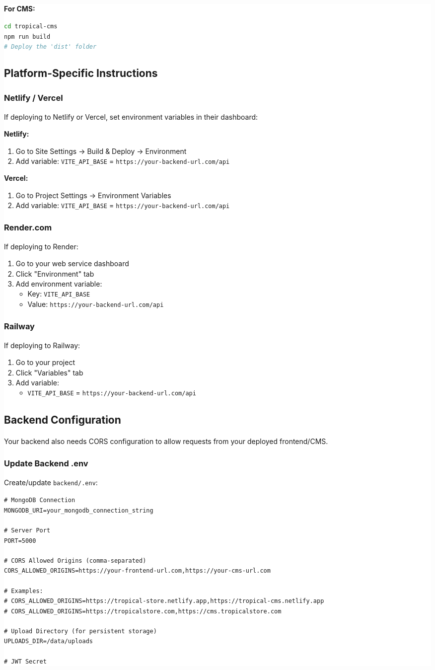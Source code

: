 **For CMS:**
```bash
cd tropical-cms
npm run build
# Deploy the 'dist' folder
```

## Platform-Specific Instructions

### Netlify / Vercel

If deploying to Netlify or Vercel, set environment variables in their dashboard:

**Netlify:**
1. Go to Site Settings → Build & Deploy → Environment
2. Add variable: `VITE_API_BASE` = `https://your-backend-url.com/api`

**Vercel:**
1. Go to Project Settings → Environment Variables
2. Add variable: `VITE_API_BASE` = `https://your-backend-url.com/api`

### Render.com

If deploying to Render:

1. Go to your web service dashboard
2. Click "Environment" tab
3. Add environment variable:
   - Key: `VITE_API_BASE`
   - Value: `https://your-backend-url.com/api`

### Railway

If deploying to Railway:

1. Go to your project
2. Click "Variables" tab
3. Add variable:
   - `VITE_API_BASE` = `https://your-backend-url.com/api`

## Backend Configuration

Your backend also needs CORS configuration to allow requests from your deployed frontend/CMS.

### Update Backend .env

Create/update `backend/.env`:

```env
# MongoDB Connection
MONGODB_URI=your_mongodb_connection_string

# Server Port
PORT=5000

# CORS Allowed Origins (comma-separated)
CORS_ALLOWED_ORIGINS=https://your-frontend-url.com,https://your-cms-url.com

# Examples:
# CORS_ALLOWED_ORIGINS=https://tropical-store.netlify.app,https://tropical-cms.netlify.app
# CORS_ALLOWED_ORIGINS=https://tropicalstore.com,https://cms.tropicalstore.com

# Upload Directory (for persistent storage)
UPLOADS_DIR=/data/uploads

# JWT Secret
```